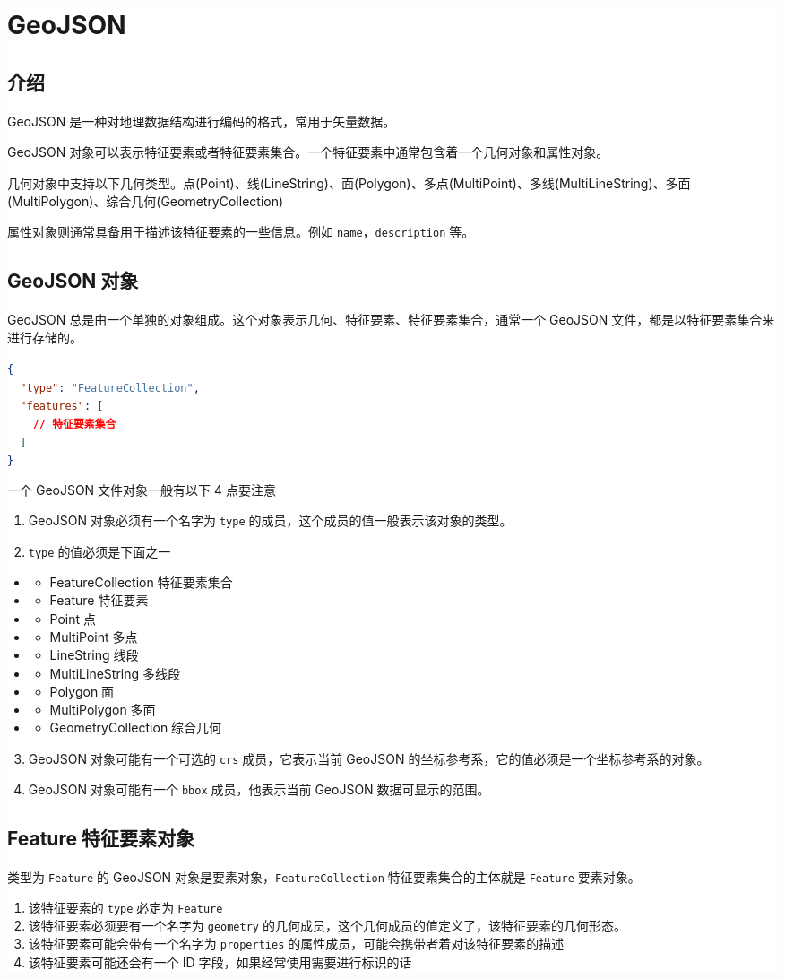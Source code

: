 # GeoJSON

## 介绍

GeoJSON 是一种对地理数据结构进行编码的格式，常用于矢量数据。

GeoJSON 对象可以表示特征要素或者特征要素集合。一个特征要素中通常包含着一个几何对象和属性对象。

几何对象中支持以下几何类型。点(Point)、线(LineString)、面(Polygon)、多点(MultiPoint)、多线(MultiLineString)、多面(MultiPolygon)、综合几何(GeometryCollection)

属性对象则通常具备用于描述该特征要素的一些信息。例如 `name`，`description` 等。

## GeoJSON 对象

GeoJSON 总是由一个单独的对象组成。这个对象表示几何、特征要素、特征要素集合，通常一个 GeoJSON 文件，都是以特征要素集合来进行存储的。

```json
{
  "type": "FeatureCollection",
  "features": [
    // 特征要素集合
  ]
}
```

一个 GeoJSON 文件对象一般有以下 4 点要注意

1. GeoJSON 对象必须有一个名字为 `type` 的成员，这个成员的值一般表示该对象的类型。

2. `type` 的值必须是下面之一

- - FeatureCollection 特征要素集合
- - Feature 特征要素
- - Point 点
- - MultiPoint 多点
- - LineString 线段
- - MultiLineString 多线段
- - Polygon 面
- - MultiPolygon 多面
- - GeometryCollection 综合几何

3. GeoJSON 对象可能有一个可选的 `crs` 成员，它表示当前 GeoJSON 的坐标参考系，它的值必须是一个坐标参考系的对象。

4. GeoJSON 对象可能有一个 `bbox` 成员，他表示当前 GeoJSON 数据可显示的范围。

## Feature 特征要素对象

类型为 `Feature` 的 GeoJSON 对象是要素对象，`FeatureCollection` 特征要素集合的主体就是 `Feature` 要素对象。

1. 该特征要素的 `type` 必定为 `Feature`
2. 该特征要素必须要有一个名字为 `geometry` 的几何成员，这个几何成员的值定义了，该特征要素的几何形态。
3. 该特征要素可能会带有一个名字为 `properties` 的属性成员，可能会携带者着对该特征要素的描述
4. 该特征要素可能还会有一个 ID 字段，如果经常使用需要进行标识的话
